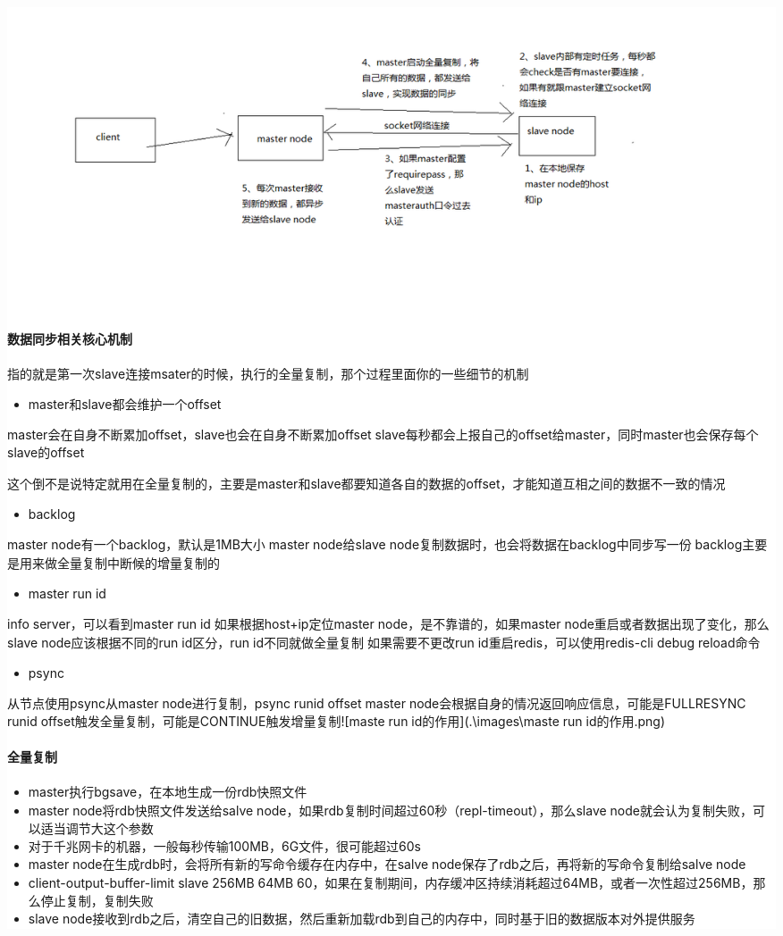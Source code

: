 ![复制的完整的基本流程](.\images\复制的完整的基本流程.png)

#### 数据同步相关核心机制

指的就是第一次slave连接msater的时候，执行的全量复制，那个过程里面你的一些细节的机制

- master和slave都会维护一个offset


master会在自身不断累加offset，slave也会在自身不断累加offset
slave每秒都会上报自己的offset给master，同时master也会保存每个slave的offset

这个倒不是说特定就用在全量复制的，主要是master和slave都要知道各自的数据的offset，才能知道互相之间的数据不一致的情况

- backlog


master node有一个backlog，默认是1MB大小
master node给slave node复制数据时，也会将数据在backlog中同步写一份
backlog主要是用来做全量复制中断候的增量复制的

- master run id


info server，可以看到master run id
如果根据host+ip定位master node，是不靠谱的，如果master node重启或者数据出现了变化，那么slave node应该根据不同的run id区分，run id不同就做全量复制
如果需要不更改run id重启redis，可以使用redis-cli debug reload命令

- psync


从节点使用psync从master node进行复制，psync runid offset master node会根据自身的情况返回响应信息，可能是FULLRESYNC runid offset触发全量复制，可能是CONTINUE触发增量复制![maste run id的作用](.\images\maste run id的作用.png)

#### 全量复制

- master执行bgsave，在本地生成一份rdb快照文件
- master node将rdb快照文件发送给salve node，如果rdb复制时间超过60秒（repl-timeout），那么slave node就会认为复制失败，可以适当调节大这个参数
- 对于千兆网卡的机器，一般每秒传输100MB，6G文件，很可能超过60s
- master node在生成rdb时，会将所有新的写命令缓存在内存中，在salve node保存了rdb之后，再将新的写命令复制给salve node
- client-output-buffer-limit slave 256MB 64MB 60，如果在复制期间，内存缓冲区持续消耗超过64MB，或者一次性超过256MB，那么停止复制，复制失败
- slave node接收到rdb之后，清空自己的旧数据，然后重新加载rdb到自己的内存中，同时基于旧的数据版本对外提供服务
